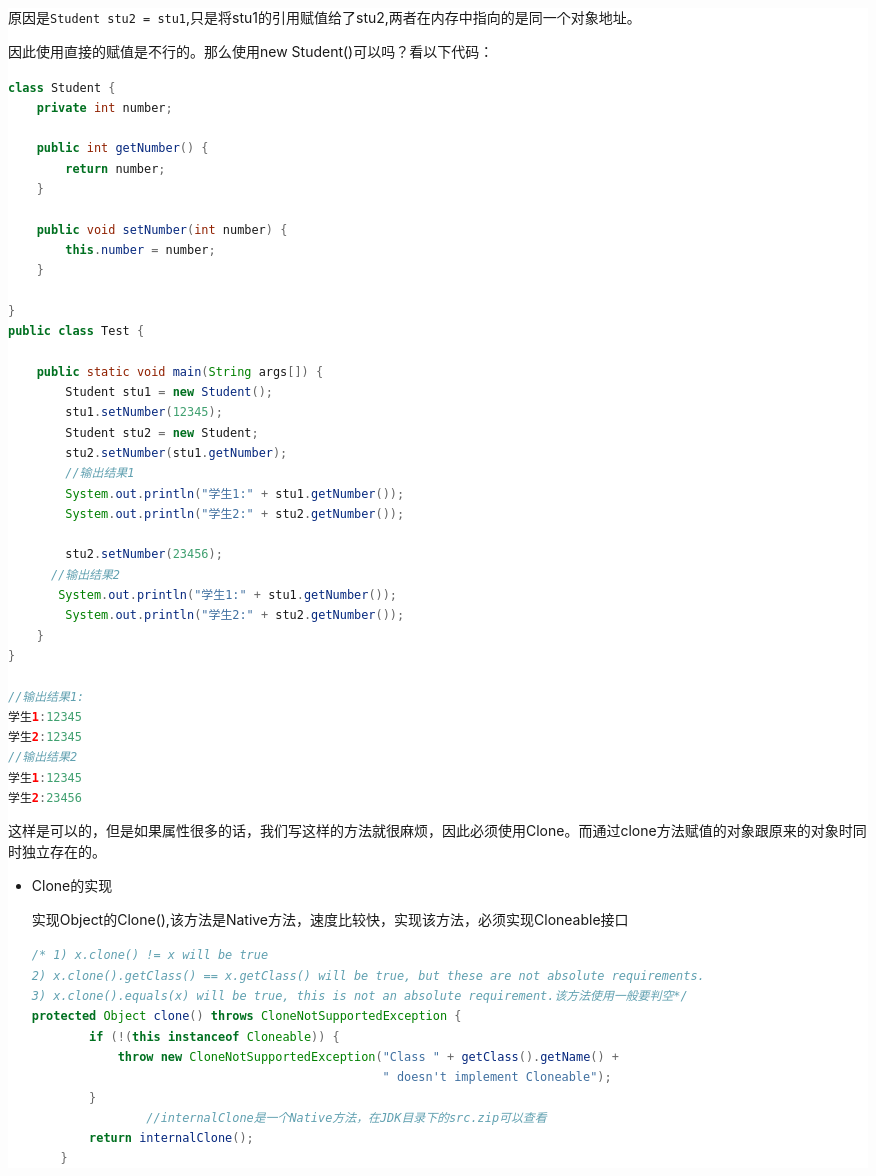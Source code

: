   原因是`Student stu2 = stu1`,只是将stu1的引用赋值给了stu2,两者在内存中指向的是同一个对象地址。

  因此使用直接的赋值是不行的。那么使用new Student()可以吗？看以下代码：

  ```java
  class Student {  
      private int number;  
    
      public int getNumber() {  
          return number;  
      }  
    
      public void setNumber(int number) {  
          this.number = number;  
      }  
        
  }  
  public class Test {  
        
      public static void main(String args[]) {  
          Student stu1 = new Student();  
          stu1.setNumber(12345);  
          Student stu2 = new Student;  
          stu2.setNumber(stu1.getNumber);
          //输出结果1  
          System.out.println("学生1:" + stu1.getNumber());  
          System.out.println("学生2:" + stu2.getNumber());  
        
          stu2.setNumber(23456);
        //输出结果2
         System.out.println("学生1:" + stu1.getNumber());  
          System.out.println("学生2:" + stu2.getNumber());  
      }  
  }
  
  //输出结果1:
  学生1:12345  
  学生2:12345
  //输出结果2
  学生1:12345
  学生2:23456
  ```

  这样是可以的，但是如果属性很多的话，我们写这样的方法就很麻烦，因此必须使用Clone。而通过clone方法赋值的对象跟原来的对象时同时独立存在的。

  * Clone的实现

    实现Object的Clone(),该方法是Native方法，速度比较快，实现该方法，必须实现Cloneable接口

    ```java
    /* 1) x.clone() != x will be true
    2) x.clone().getClass() == x.getClass() will be true, but these are not absolute requirements.
    3) x.clone().equals(x) will be true, this is not an absolute requirement.该方法使用一般要判空*/
    protected Object clone() throws CloneNotSupportedException {
            if (!(this instanceof Cloneable)) {
                throw new CloneNotSupportedException("Class " + getClass().getName() +
                                                     " doesn't implement Cloneable");
            }
    				//internalClone是一个Native方法，在JDK目录下的src.zip可以查看
            return internalClone();
        }
    ```

